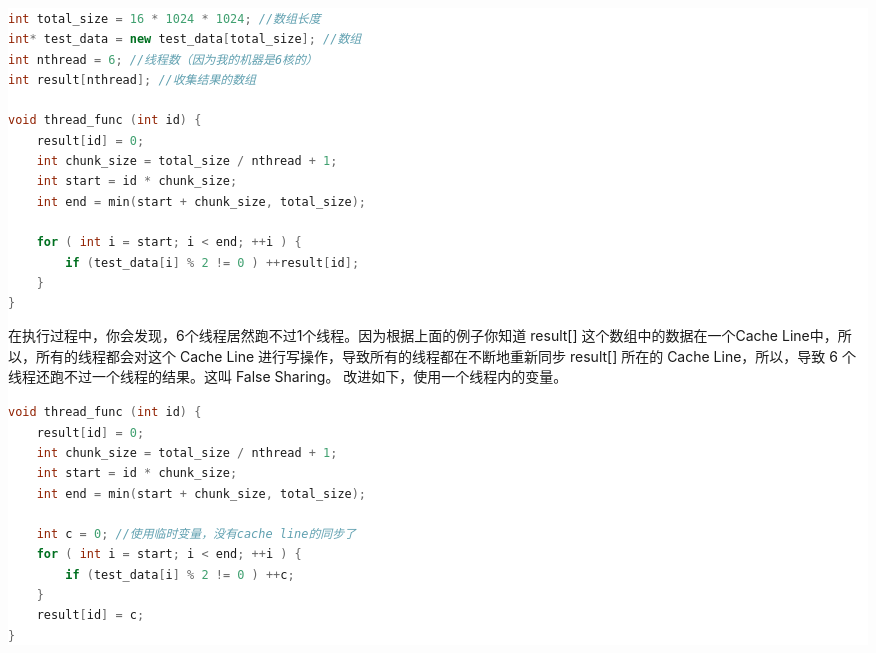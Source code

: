 ```c++
int total_size = 16 * 1024 * 1024; //数组长度
int* test_data = new test_data[total_size]; //数组
int nthread = 6; //线程数（因为我的机器是6核的）
int result[nthread]; //收集结果的数组

void thread_func (int id) {
    result[id] = 0;
    int chunk_size = total_size / nthread + 1;
    int start = id * chunk_size;
    int end = min(start + chunk_size, total_size);

    for ( int i = start; i < end; ++i ) {
        if (test_data[i] % 2 != 0 ) ++result[id];
    }
}
```
在执行过程中，你会发现，6个线程居然跑不过1个线程。因为根据上面的例子你知道 result[] 这个数组中的数据在一个Cache Line中，所以，所有的线程都会对这个 Cache Line 进行写操作，导致所有的线程都在不断地重新同步 result[] 所在的 Cache Line，所以，导致 6 个线程还跑不过一个线程的结果。这叫 False Sharing。
改进如下，使用一个线程内的变量。
```c++
void thread_func (int id) {
    result[id] = 0;
    int chunk_size = total_size / nthread + 1;
    int start = id * chunk_size;
    int end = min(start + chunk_size, total_size);

    int c = 0; //使用临时变量，没有cache line的同步了
    for ( int i = start; i < end; ++i ) {
        if (test_data[i] % 2 != 0 ) ++c;
    }
    result[id] = c;
}
```